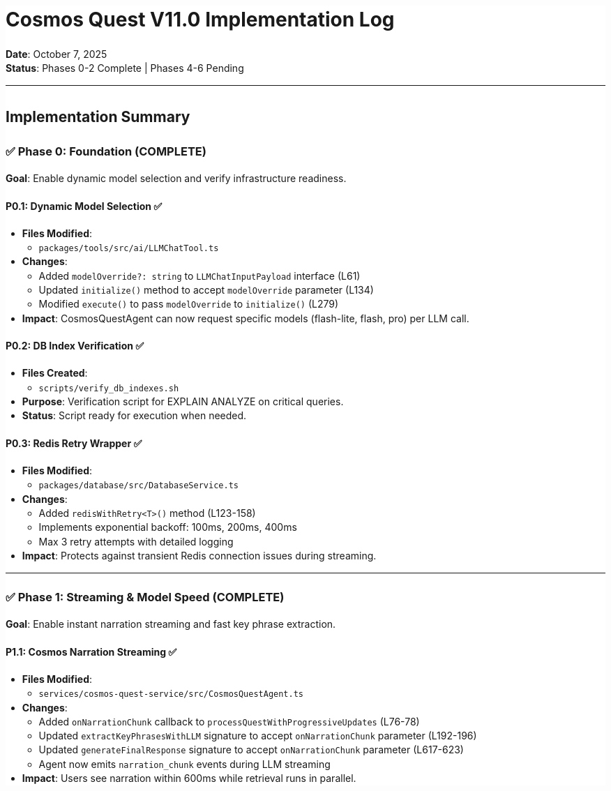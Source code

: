 # Cosmos Quest V11.0 Implementation Log
**Date**: October 7, 2025  
**Status**: Phases 0-2 Complete | Phases 4-6 Pending

---

## Implementation Summary

### ✅ Phase 0: Foundation (COMPLETE)
**Goal**: Enable dynamic model selection and verify infrastructure readiness.

#### P0.1: Dynamic Model Selection ✅
- **Files Modified**:
  - `packages/tools/src/ai/LLMChatTool.ts`
- **Changes**:
  - Added `modelOverride?: string` to `LLMChatInputPayload` interface (L61)
  - Updated `initialize()` method to accept `modelOverride` parameter (L134)
  - Modified `execute()` to pass `modelOverride` to `initialize()` (L279)
- **Impact**: CosmosQuestAgent can now request specific models (flash-lite, flash, pro) per LLM call.

#### P0.2: DB Index Verification ✅
- **Files Created**:
  - `scripts/verify_db_indexes.sh`
- **Purpose**: Verification script for EXPLAIN ANALYZE on critical queries.
- **Status**: Script ready for execution when needed.

#### P0.3: Redis Retry Wrapper ✅
- **Files Modified**:
  - `packages/database/src/DatabaseService.ts`
- **Changes**:
  - Added `redisWithRetry<T>()` method (L123-158)
  - Implements exponential backoff: 100ms, 200ms, 400ms
  - Max 3 retry attempts with detailed logging
- **Impact**: Protects against transient Redis connection issues during streaming.

---

### ✅ Phase 1: Streaming & Model Speed (COMPLETE)
**Goal**: Enable instant narration streaming and fast key phrase extraction.

#### P1.1: Cosmos Narration Streaming ✅
- **Files Modified**:
  - `services/cosmos-quest-service/src/CosmosQuestAgent.ts`
- **Changes**:
  - Added `onNarrationChunk` callback to `processQuestWithProgressiveUpdates` (L76-78)
  - Updated `extractKeyPhrasesWithLLM` signature to accept `onNarrationChunk` parameter (L192-196)
  - Updated `generateFinalResponse` signature to accept `onNarrationChunk` parameter (L617-623)
  - Agent now emits `narration_chunk` events during LLM streaming
- **Impact**: Users see narration within 600ms while retrieval runs in parallel.
